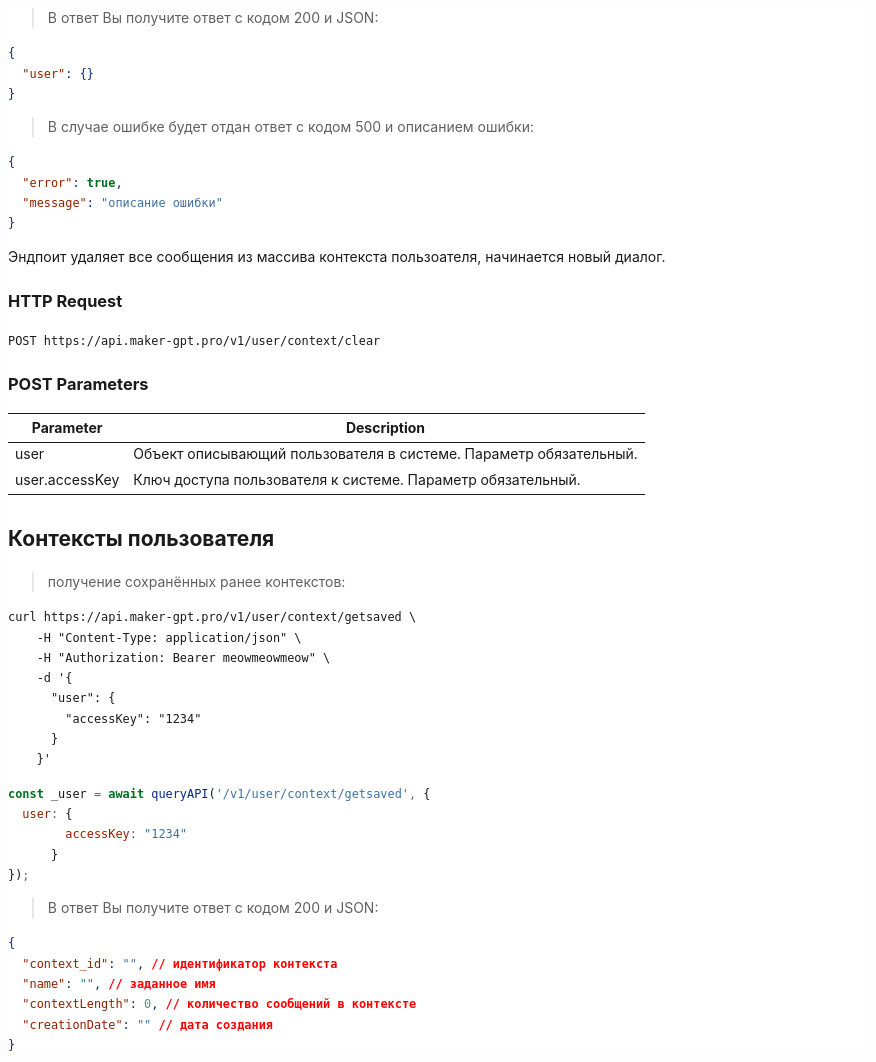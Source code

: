 > В ответ Вы получите ответ с кодом 200 и JSON:

```json
{
  "user": {}
}
```


> В случае ошибке будет отдан ответ с кодом 500 и описанием ошибки:

```json
{
  "error": true,
  "message": "описание ошибки"
}
```

Эндпоит удаляет все сообщения из массива контекста пользоателя, начинается новый диалог.

### HTTP Request

`POST https://api.maker-gpt.pro/v1/user/context/clear`

### POST Parameters

Parameter | Description
--------- | -----------
user | Объект описывающий пользователя в системе. Параметр обязательный.
user.accessKey | Ключ доступа пользователя к системе. Параметр обязательный.

## Контексты пользователя

> получение сохранённых ранее контекстов:

```shell
curl https://api.maker-gpt.pro/v1/user/context/getsaved \
    -H "Content-Type: application/json" \
    -H "Authorization: Bearer meowmeowmeow" \
    -d '{
      "user": {
        "accessKey": "1234"
      }
    }'
```

```javascript
const _user = await queryAPI('/v1/user/context/getsaved', {
  user: {
        accessKey: "1234"
      }
});
```

> В ответ Вы получите ответ с кодом 200 и JSON:

```json
{
  "context_id": "", // идентификатор контекста
  "name": "", // заданное имя
  "contextLength": 0, // количество сообщений в контексте
  "creationDate": "" // дата создания
}
```

